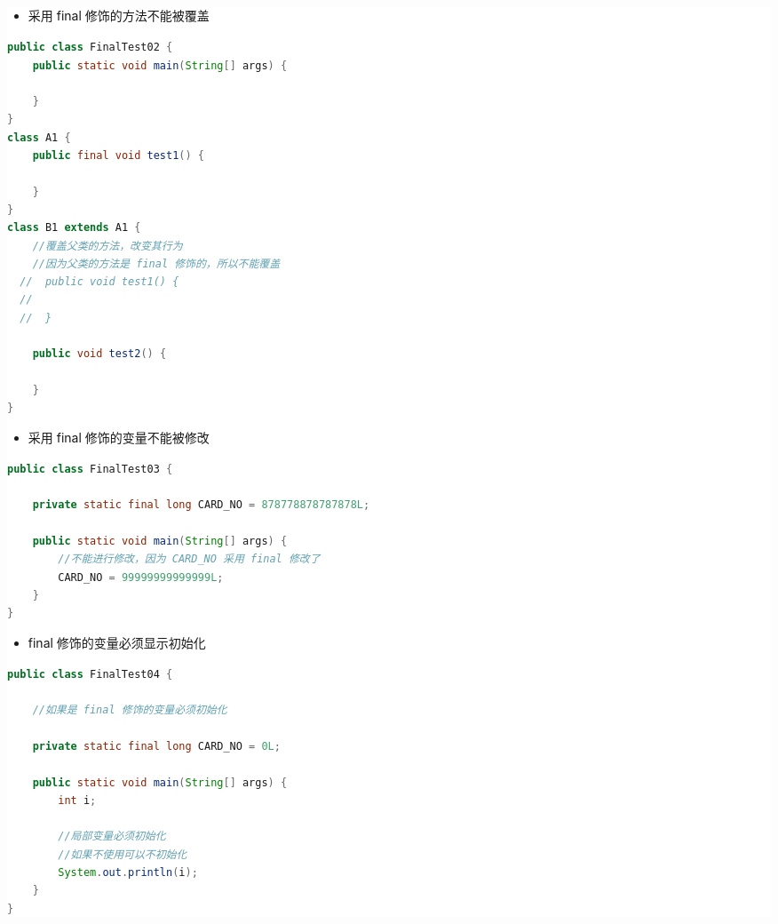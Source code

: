* 采用 final 修饰的方法不能被覆盖
```java
public class FinalTest02 {
    public static void main(String[] args) {
        
    }
}
class A1 {
    public final void test1() {

    }
}
class B1 extends A1 {
    //覆盖父类的方法，改变其行为
    //因为父类的方法是 final 修饰的，所以不能覆盖
  //  public void test1() {
  //
  //  }

    public void test2() {

    }
}
```

* 采用 final 修饰的变量不能被修改

```java
public class FinalTest03 {

    private static final long CARD_NO = 878778878787878L;

    public static void main(String[] args) {
        //不能进行修改，因为 CARD_NO 采用 final 修改了
        CARD_NO = 99999999999999L;
    }
}
```

* final 修饰的变量必须显示初始化

```java
public class FinalTest04 {

    //如果是 final 修饰的变量必须初始化

    private static final long CARD_NO = 0L;

    public static void main(String[] args) {
        int i;

        //局部变量必须初始化
        //如果不使用可以不初始化
        System.out.println(i);
    }
}
```
